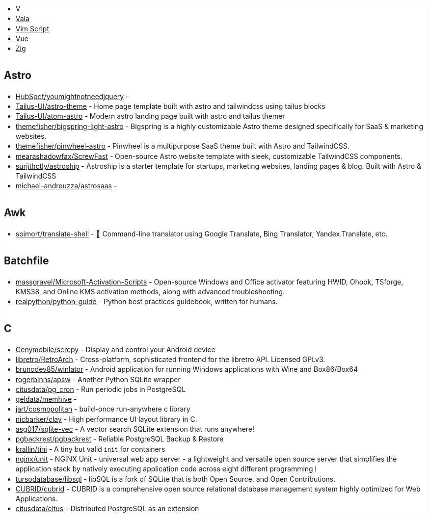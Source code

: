 - [V](#v)
- [Vala](#vala)
- [Vim Script](#vim-script)
- [Vue](#vue)
- [Zig](#zig)

## Astro 

- [HubSpot/youmightnotneedjquery](https://github.com/HubSpot/youmightnotneedjquery) - 
- [Tailus-UI/astro-theme](https://github.com/Tailus-UI/astro-theme) - Home page template built with astro and tailwindcss using tailus blocks
- [Tailus-UI/atom-astro](https://github.com/Tailus-UI/atom-astro) - Modern astro landing page built with astro and tailus themer
- [themefisher/bigspring-light-astro](https://github.com/themefisher/bigspring-light-astro) - Bigspring is a highly customizable Astro theme designed specifically for SaaS & marketing websites.
- [themefisher/pinwheel-astro](https://github.com/themefisher/pinwheel-astro) - Pinwheel is a multipurpose SaaS theme built with Astro and TailwindCSS.
- [mearashadowfax/ScrewFast](https://github.com/mearashadowfax/ScrewFast) - Open-source Astro website template with sleek, customizable TailwindCSS components.
- [surjithctly/astroship](https://github.com/surjithctly/astroship) - Astroship is a starter template for startups, marketing websites, landing pages & blog. Built with Astro & TailwindCSS
- [michael-andreuzza/astrosaas](https://github.com/michael-andreuzza/astrosaas) - 

## Awk 

- [soimort/translate-shell](https://github.com/soimort/translate-shell) - :speech_balloon: Command-line translator using Google Translate, Bing Translator, Yandex.Translate, etc.

## Batchfile 

- [massgravel/Microsoft-Activation-Scripts](https://github.com/massgravel/Microsoft-Activation-Scripts) - Open-source Windows and Office activator featuring HWID, Ohook, TSforge, KMS38, and Online KMS activation methods, along with advanced troubleshooting.
- [realpython/python-guide](https://github.com/realpython/python-guide) - Python best practices guidebook, written for humans.

## C 

- [Genymobile/scrcpy](https://github.com/Genymobile/scrcpy) - Display and control your Android device
- [libretro/RetroArch](https://github.com/libretro/RetroArch) - Cross-platform, sophisticated frontend for the libretro API. Licensed GPLv3.
- [brunodev85/winlator](https://github.com/brunodev85/winlator) - Android application for running Windows applications with Wine and Box86/Box64
- [rogerbinns/apsw](https://github.com/rogerbinns/apsw) - Another Python SQLite wrapper
- [citusdata/pg_cron](https://github.com/citusdata/pg_cron) - Run periodic jobs in PostgreSQL
- [geldata/memhive](https://github.com/geldata/memhive) - 
- [jart/cosmopolitan](https://github.com/jart/cosmopolitan) - build-once run-anywhere c library
- [nicbarker/clay](https://github.com/nicbarker/clay) - High performance UI layout library in C.
- [asg017/sqlite-vec](https://github.com/asg017/sqlite-vec) - A vector search SQLite extension that runs anywhere!
- [pgbackrest/pgbackrest](https://github.com/pgbackrest/pgbackrest) - Reliable PostgreSQL Backup & Restore
- [krallin/tini](https://github.com/krallin/tini) - A tiny but valid `init` for containers
- [nginx/unit](https://github.com/nginx/unit) - NGINX Unit - universal web app server - a lightweight and versatile open source server that simplifies the application stack by natively executing application code across eight different programming l
- [tursodatabase/libsql](https://github.com/tursodatabase/libsql) - libSQL is a fork of SQLite that is both Open Source, and Open Contributions.
- [CUBRID/cubrid](https://github.com/CUBRID/cubrid) - CUBRID is a comprehensive open source relational database management system highly optimized for Web Applications.
- [citusdata/citus](https://github.com/citusdata/citus) - Distributed PostgreSQL as an extension